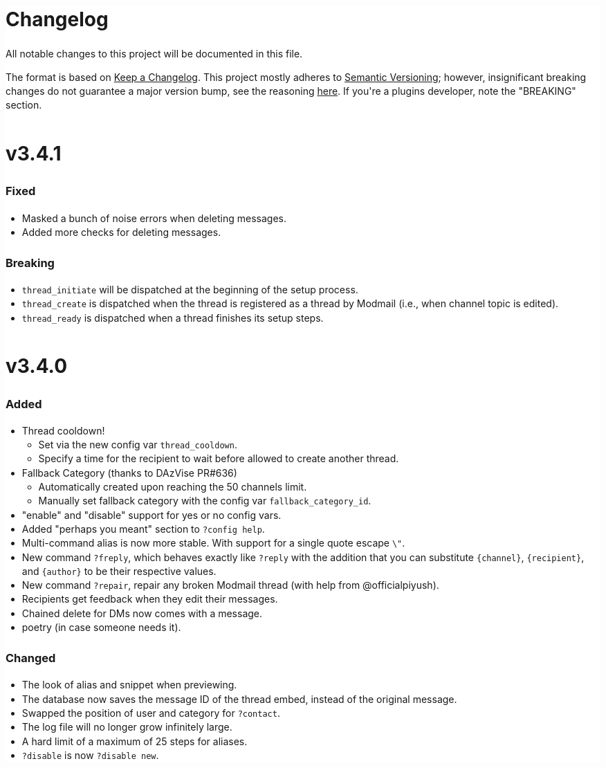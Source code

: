 # Changelog

All notable changes to this project will be documented in this file.

The format is based on [Keep a Changelog](https://keepachangelog.com/en/1.0.0/).
This project mostly adheres to [Semantic Versioning](https://semver.org/spec/v2.0.0.html);
however, insignificant breaking changes do not guarantee a major version bump, see the reasoning [here](https://github.com/kyb3r/modmail/issues/319). If you're a plugins developer, note the "BREAKING" section.


# v3.4.1

### Fixed

- Masked a bunch of noise errors when deleting messages.
- Added more checks for deleting messages.

### Breaking

- `thread_initiate` will be dispatched at the beginning of the setup process.
- `thread_create` is dispatched when the thread is registered as a thread by Modmail (i.e., when channel topic is edited).
- `thread_ready` is dispatched when a thread finishes its setup steps.


# v3.4.0

### Added

- Thread cooldown!
  - Set via the new config var `thread_cooldown`.
  - Specify a time for the recipient to wait before allowed to create another thread.
- Fallback Category (thanks to DAzVise PR#636)
  - Automatically created upon reaching the 50 channels limit.
  - Manually set fallback category with the config var `fallback_category_id`.
- "enable" and "disable" support for yes or no config vars.
- Added "perhaps you meant" section to `?config help`.
- Multi-command alias is now more stable. With support for a single quote escape `\"`.
- New command `?freply`, which behaves exactly like `?reply` with the addition that you can substitute `{channel}`, `{recipient}`, and `{author}` to be their respective values. 
- New command `?repair`, repair any broken Modmail thread (with help from @officialpiyush).
- Recipients get feedback when they edit their messages.
- Chained delete for DMs now comes with a message.
- poetry (in case someone needs it).

### Changed

- The look of alias and snippet when previewing.
- The database now saves the message ID of the thread embed, instead of the original message.
- Swapped the position of user and category for `?contact`.
- The log file will no longer grow infinitely large.
- A hard limit of a maximum of 25 steps for aliases.
- `?disable` is now `?disable new`.
